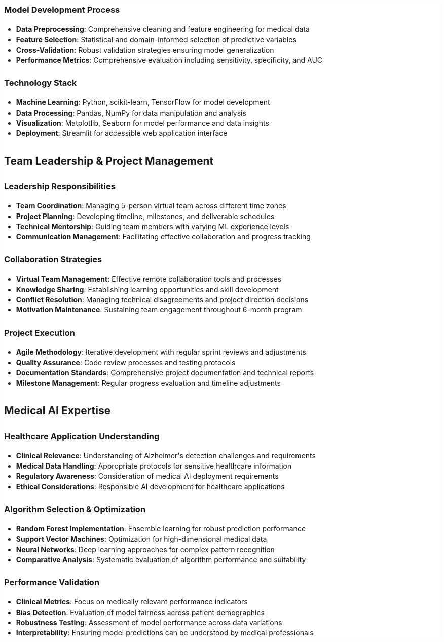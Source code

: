### Model Development Process
- **Data Preprocessing**: Comprehensive cleaning and feature engineering for medical data
- **Feature Selection**: Statistical and domain-informed selection of predictive variables
- **Cross-Validation**: Robust validation strategies ensuring model generalization
- **Performance Metrics**: Comprehensive evaluation including sensitivity, specificity, and AUC

### Technology Stack
- **Machine Learning**: Python, scikit-learn, TensorFlow for model development
- **Data Processing**: Pandas, NumPy for data manipulation and analysis
- **Visualization**: Matplotlib, Seaborn for model performance and data insights
- **Deployment**: Streamlit for accessible web application interface

## Team Leadership & Project Management

### Leadership Responsibilities
- **Team Coordination**: Managing 5-person virtual team across different time zones
- **Project Planning**: Developing timeline, milestones, and deliverable schedules
- **Technical Mentorship**: Guiding team members with varying ML experience levels
- **Communication Management**: Facilitating effective collaboration and progress tracking

### Collaboration Strategies
- **Virtual Team Management**: Effective remote collaboration tools and processes
- **Knowledge Sharing**: Establishing learning opportunities and skill development
- **Conflict Resolution**: Managing technical disagreements and project direction decisions
- **Motivation Maintenance**: Sustaining team engagement throughout 6-month program

### Project Execution
- **Agile Methodology**: Iterative development with regular sprint reviews and adjustments
- **Quality Assurance**: Code review processes and testing protocols
- **Documentation Standards**: Comprehensive project documentation and technical reports
- **Milestone Management**: Regular progress evaluation and timeline adjustments

## Medical AI Expertise

### Healthcare Application Understanding
- **Clinical Relevance**: Understanding of Alzheimer's detection challenges and requirements
- **Medical Data Handling**: Appropriate protocols for sensitive healthcare information
- **Regulatory Awareness**: Consideration of medical AI deployment requirements
- **Ethical Considerations**: Responsible AI development for healthcare applications

### Algorithm Selection & Optimization
- **Random Forest Implementation**: Ensemble learning for robust prediction performance
- **Support Vector Machines**: Optimization for high-dimensional medical data
- **Neural Networks**: Deep learning approaches for complex pattern recognition
- **Comparative Analysis**: Systematic evaluation of algorithm performance and suitability

### Performance Validation
- **Clinical Metrics**: Focus on medically relevant performance indicators
- **Bias Detection**: Evaluation of model fairness across patient demographics
- **Robustness Testing**: Assessment of model performance across data variations
- **Interpretability**: Ensuring model predictions can be understood by medical professionals
